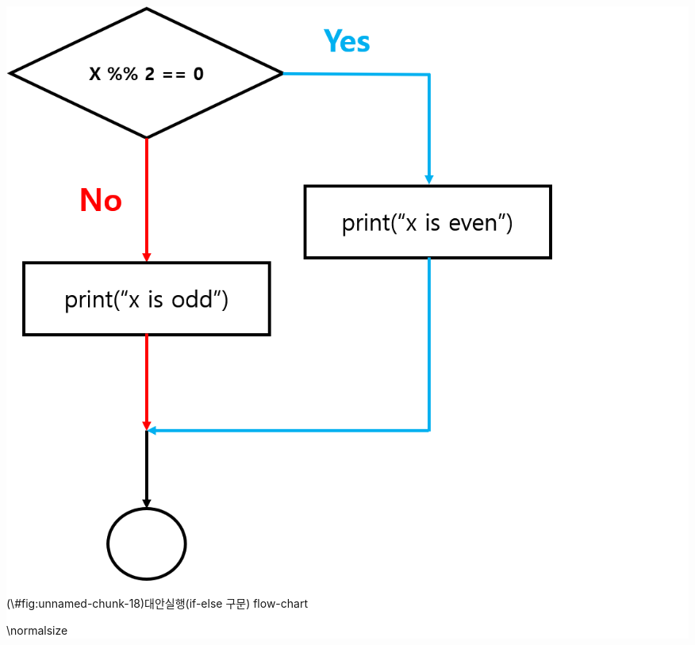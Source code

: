 <img src="figures/if-else-flow-chart.png" alt="대안실행(if-else 구문) flow-chart" width="80%" />
<p class="caption">(\#fig:unnamed-chunk-18)대안실행(if-else 구문) flow-chart</p>
</div>

 \normalsize


